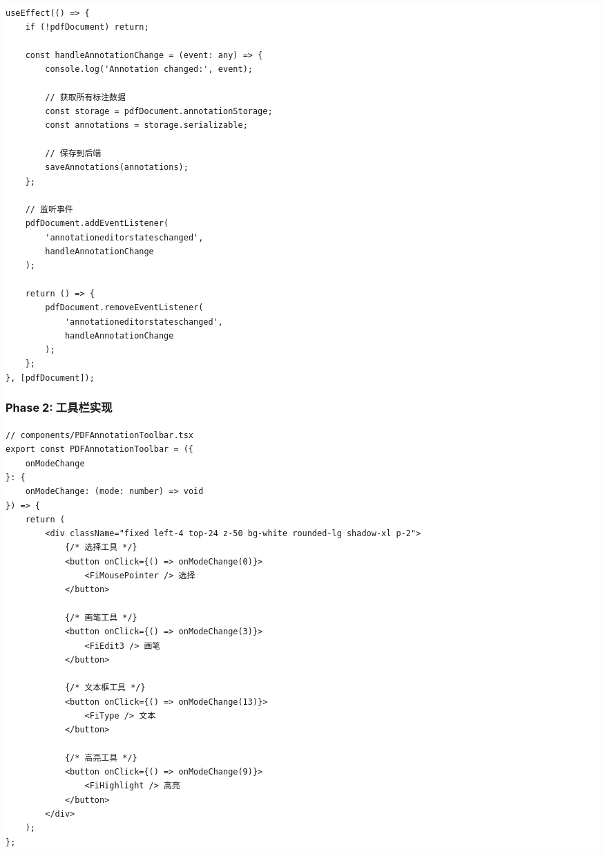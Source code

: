 ```tsx
useEffect(() => {
    if (!pdfDocument) return;

    const handleAnnotationChange = (event: any) => {
        console.log('Annotation changed:', event);
        
        // 获取所有标注数据
        const storage = pdfDocument.annotationStorage;
        const annotations = storage.serializable;
        
        // 保存到后端
        saveAnnotations(annotations);
    };

    // 监听事件
    pdfDocument.addEventListener(
        'annotationeditorstateschanged',
        handleAnnotationChange
    );

    return () => {
        pdfDocument.removeEventListener(
            'annotationeditorstateschanged',
            handleAnnotationChange
        );
    };
}, [pdfDocument]);
```

### Phase 2: 工具栏实现

```tsx
// components/PDFAnnotationToolbar.tsx
export const PDFAnnotationToolbar = ({ 
    onModeChange 
}: { 
    onModeChange: (mode: number) => void 
}) => {
    return (
        <div className="fixed left-4 top-24 z-50 bg-white rounded-lg shadow-xl p-2">
            {/* 选择工具 */}
            <button onClick={() => onModeChange(0)}>
                <FiMousePointer /> 选择
            </button>

            {/* 画笔工具 */}
            <button onClick={() => onModeChange(3)}>
                <FiEdit3 /> 画笔
            </button>

            {/* 文本框工具 */}
            <button onClick={() => onModeChange(13)}>
                <FiType /> 文本
            </button>

            {/* 高亮工具 */}
            <button onClick={() => onModeChange(9)}>
                <FiHighlight /> 高亮
            </button>
        </div>
    );
};
```
